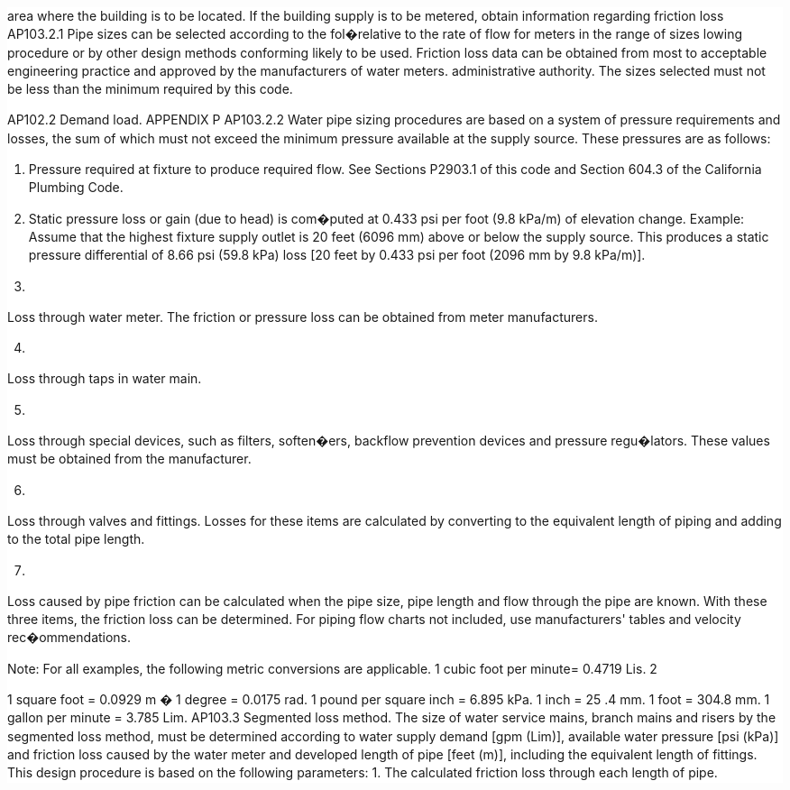 area where the building is to be located. If the building supply is to be metered, obtain information regarding friction loss AP103.2.1 Pipe sizes can be selected according to the fol�relative to the rate of flow for meters in the range of sizes lowing procedure or by other design methods conforming likely to be used. Friction loss data can be obtained from most to acceptable engineering practice and approved by the manufacturers of water meters. administrative authority. The sizes selected must not be
less than the minimum required by this code.

AP102.2 Demand load.
APPENDIX P
AP103.2.2 Water pipe sizing procedures are based on a system of pressure requirements and losses, the sum of which must not exceed the minimum pressure available at the supply source. These pressures are as follows:
1. Pressure 	required at fixture to produce required flow. See Sections P2903.1 of this code and Section
604.3 of the California Plumbing Code.

2. 	Static pressure loss or gain (due to head) is com�puted at 0.433 psi per foot (9.8 kPa/m) of elevation change.
Example: Assume that the highest fixture supply outlet is 20 feet (6096 mm) above or below the supply source. This produces a static pressure differential of 8.66 psi (59.8 kPa) loss [20 feet by
0.433 psi per foot (2096 mm by 9.8 kPa/m)].
3.
Loss through water meter. The friction or pressure loss can be obtained from meter manufacturers.

4.
Loss through taps in water main.

5.
Loss through special devices, such as filters, soften�ers, backflow prevention devices and pressure regu�lators. These values must be obtained from the manufacturer.

6.
Loss through valves and fittings. Losses for these items are calculated by converting to the equivalent length of piping and adding to the total pipe length.

7.
Loss caused by pipe friction can be calculated when the pipe size, pipe length and flow through the pipe are known. With these three items, the friction loss can be determined. For piping flow charts not included, use manufacturers' tables and velocity rec�ommendations.



Note: For all examples, the following metric conversions are applicable.
1 cubic foot per minute= 0.4719 Lis.
2

1 square foot = 0.0929 m �
1 degree = 0.0175 rad.
1 pound per square inch = 6.895 kPa.
1 inch = 25 .4 mm.
1 foot = 304.8 mm.
1 gallon per minute = 3.785 Lim.
AP103.3 Segmented loss method. The size of water service mains, branch mains and risers by the segmented loss method, must be determined according to water supply demand [gpm (Lim)], available water pressure [psi (kPa)] and friction loss caused by the water meter and developed length of pipe [feet (m)], including the equivalent length of fittings. This design procedure is based on the following parameters:
1.
The calculated friction loss through each length of pipe.
